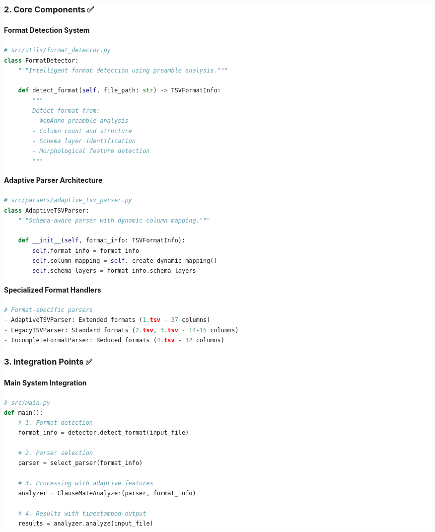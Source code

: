 ### 2. Core Components ✅

#### Format Detection System
```python
# src/utils/format_detector.py
class FormatDetector:
    """Intelligent format detection using preamble analysis."""
    
    def detect_format(self, file_path: str) -> TSVFormatInfo:
        """
        Detect format from:
        - WebAnno preamble analysis
        - Column count and structure
        - Schema layer identification
        - Morphological feature detection
        """
```

#### Adaptive Parser Architecture
```python
# src/parsers/adaptive_tsv_parser.py
class AdaptiveTSVParser:
    """Schema-aware parser with dynamic column mapping."""
    
    def __init__(self, format_info: TSVFormatInfo):
        self.format_info = format_info
        self.column_mapping = self._create_dynamic_mapping()
        self.schema_layers = format_info.schema_layers
```

#### Specialized Format Handlers
```python
# Format-specific parsers
- AdaptiveTSVParser: Extended formats (1.tsv - 37 columns)
- LegacyTSVParser: Standard formats (2.tsv, 3.tsv - 14-15 columns)  
- IncompleteFormatParser: Reduced formats (4.tsv - 12 columns)
```

### 3. Integration Points ✅

#### Main System Integration
```python
# src/main.py
def main():
    # 1. Format detection
    format_info = detector.detect_format(input_file)
    
    # 2. Parser selection
    parser = select_parser(format_info)
    
    # 3. Processing with adaptive features
    analyzer = ClauseMateAnalyzer(parser, format_info)
    
    # 4. Results with timestamped output
    results = analyzer.analyze(input_file)
```
